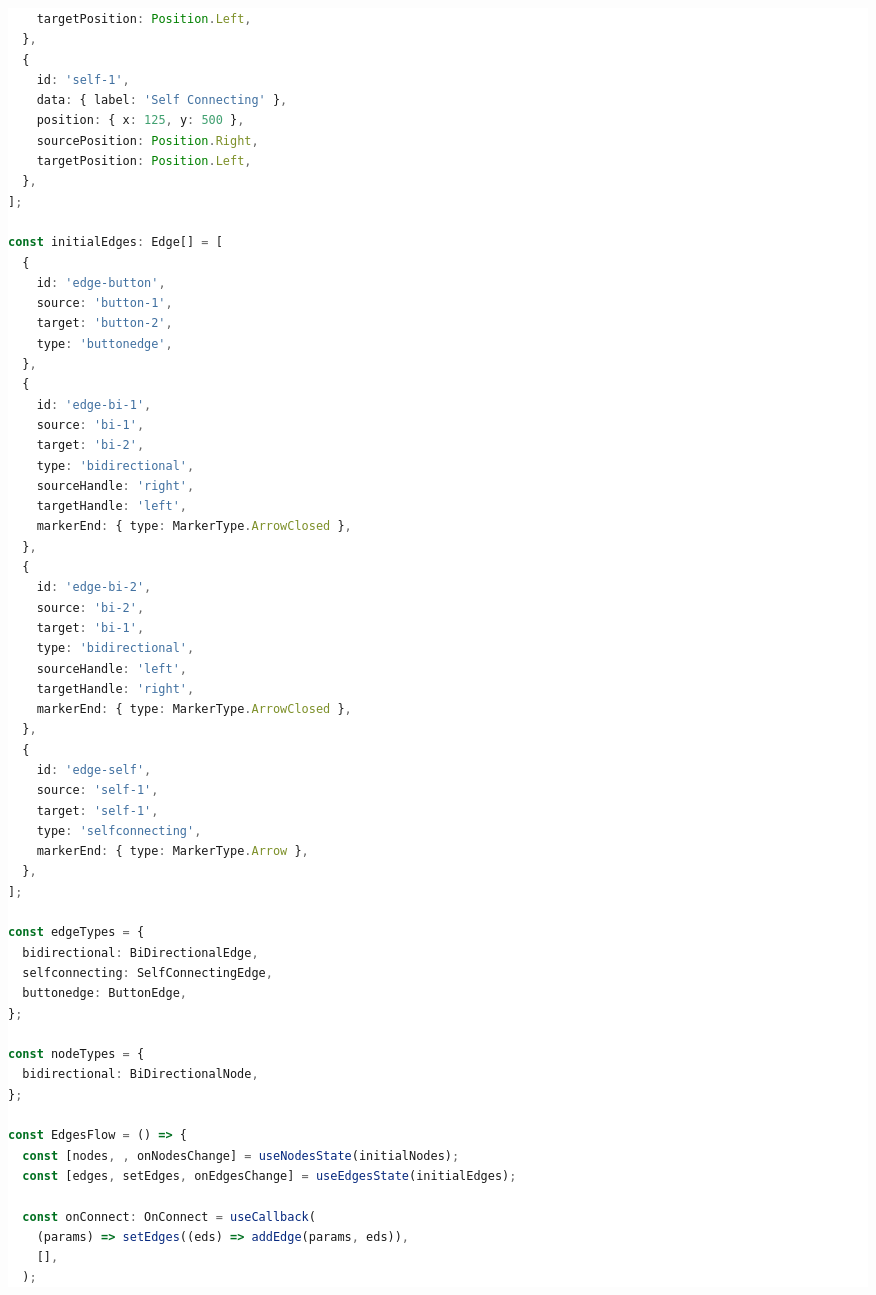 ```typescript
    targetPosition: Position.Left,
  },
  {
    id: 'self-1',
    data: { label: 'Self Connecting' },
    position: { x: 125, y: 500 },
    sourcePosition: Position.Right,
    targetPosition: Position.Left,
  },
];
 
const initialEdges: Edge[] = [
  {
    id: 'edge-button',
    source: 'button-1',
    target: 'button-2',
    type: 'buttonedge',
  },
  {
    id: 'edge-bi-1',
    source: 'bi-1',
    target: 'bi-2',
    type: 'bidirectional',
    sourceHandle: 'right',
    targetHandle: 'left',
    markerEnd: { type: MarkerType.ArrowClosed },
  },
  {
    id: 'edge-bi-2',
    source: 'bi-2',
    target: 'bi-1',
    type: 'bidirectional',
    sourceHandle: 'left',
    targetHandle: 'right',
    markerEnd: { type: MarkerType.ArrowClosed },
  },
  {
    id: 'edge-self',
    source: 'self-1',
    target: 'self-1',
    type: 'selfconnecting',
    markerEnd: { type: MarkerType.Arrow },
  },
];
 
const edgeTypes = {
  bidirectional: BiDirectionalEdge,
  selfconnecting: SelfConnectingEdge,
  buttonedge: ButtonEdge,
};
 
const nodeTypes = {
  bidirectional: BiDirectionalNode,
};
 
const EdgesFlow = () => {
  const [nodes, , onNodesChange] = useNodesState(initialNodes);
  const [edges, setEdges, onEdgesChange] = useEdgesState(initialEdges);
 
  const onConnect: OnConnect = useCallback(
    (params) => setEdges((eds) => addEdge(params, eds)),
    [],
  );
```
